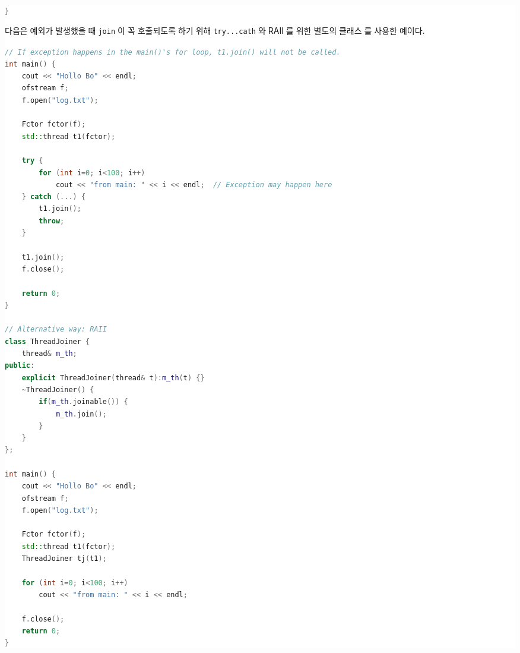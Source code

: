 ```cpp
}
```

다음은 예외가 발생했을 때 `join` 이 꼭 호출되도록 하기 위해 `try...cath` 와 RAII 를 위한 별도의 클래스 를 사용한 예이다.

```cpp
// If exception happens in the main()'s for loop, t1.join() will not be called.
int main() {
	cout << "Hollo Bo" << endl;
	ofstream f;
	f.open("log.txt");

	Fctor fctor(f);
	std::thread t1(fctor);

	try {
		for (int i=0; i<100; i++)
			cout << "from main: " << i << endl;  // Exception may happen here
	} catch (...) {
		t1.join();
		throw;
	}

	t1.join();
	f.close();

	return 0;
}

// Alternative way: RAII
class ThreadJoiner {
	thread& m_th;
public:
	explicit ThreadJoiner(thread& t):m_th(t) {}
	~ThreadJoiner() {
		if(m_th.joinable()) {
			m_th.join();
		}
	}
};

int main() {
	cout << "Hollo Bo" << endl;
	ofstream f;
	f.open("log.txt");

	Fctor fctor(f);
	std::thread t1(fctor);
	ThreadJoiner tj(t1);

	for (int i=0; i<100; i++)
		cout << "from main: " << i << endl;

	f.close();
	return 0;
}
```
